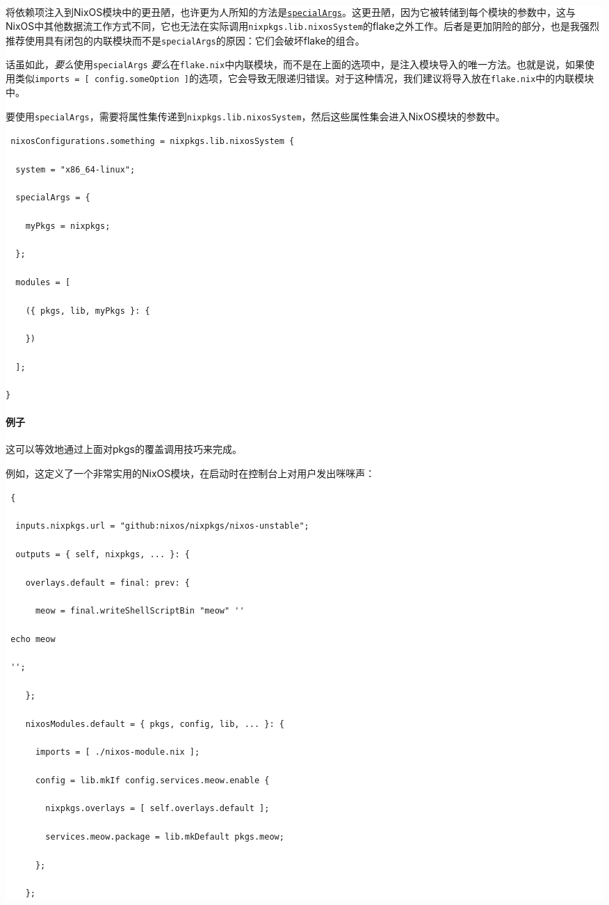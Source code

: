 将依赖项注入到NixOS模块中的更丑陋，也许更为人所知的方法是[`specialArgs`](https://nixos.org/manual/nixos/unstable/options#opt-_module.args)。这更丑陋，因为它被转储到每个模块的参数中，这与NixOS中其他数据流工作方式不同，它也无法在实际调用`nixpkgs.lib.nixosSystem`的flake之外工作。后者是更加阴险的部分，也是我强烈推荐使用具有闭包的内联模块而不是`specialArgs`的原因：它们会破坏flake的组合。

话虽如此，*要么*使用`specialArgs` *要么*在`flake.nix`中内联模块，而不是在上面的选项中，是注入模块导入的唯一方法。也就是说，如果使用类似`imports = [ config.someOption ]`的选项，它会导致无限递归错误。对于这种情况，我们建议将导入放在`flake.nix`中的内联模块中。

要使用`specialArgs`，需要将属性集传递到`nixpkgs.lib.nixosSystem`，然后这些属性集会进入NixOS模块的参数中。

```
 nixosConfigurations.something = nixpkgs.lib.nixosSystem {

  system = "x86_64-linux";

  specialArgs = {

    myPkgs = nixpkgs;

  };

  modules = [

    ({ pkgs, lib, myPkgs }: {

    })

  ];

} 
```

#### 例子

这可以等效地通过上面对pkgs的覆盖调用技巧来完成。

例如，这定义了一个非常实用的NixOS模块，在启动时在控制台上对用户发出咪咪声：

```
 {

  inputs.nixpkgs.url = "github:nixos/nixpkgs/nixos-unstable";

  outputs = { self, nixpkgs, ... }: {

    overlays.default = final: prev: {

      meow = final.writeShellScriptBin "meow" ''

 echo meow

 '';

    };

    nixosModules.default = { pkgs, config, lib, ... }: {

      imports = [ ./nixos-module.nix ];

      config = lib.mkIf config.services.meow.enable {

        nixpkgs.overlays = [ self.overlays.default ];

        services.meow.package = lib.mkDefault pkgs.meow;

      };

    };
```